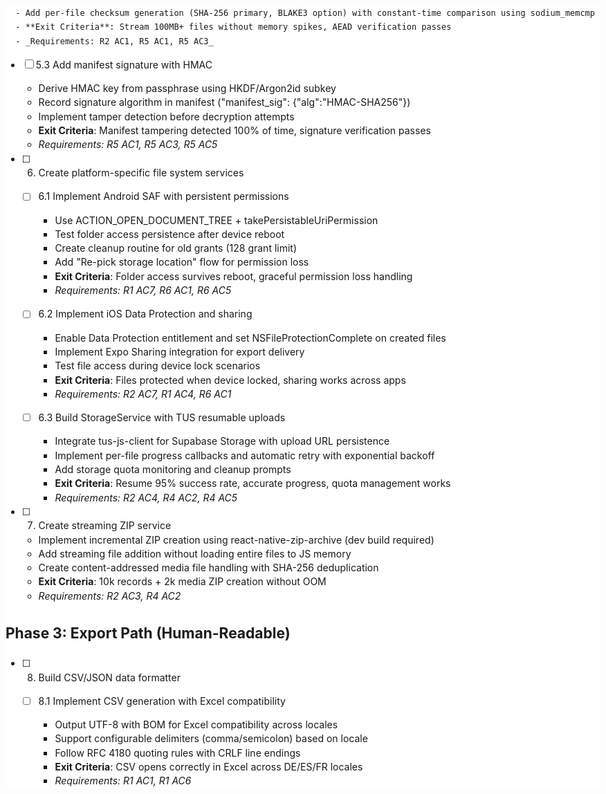       - Add per-file checksum generation (SHA-256 primary, BLAKE3 option) with constant-time comparison using sodium_memcmp
      - **Exit Criteria**: Stream 100MB+ files without memory spikes, AEAD verification passes
      - _Requirements: R2 AC1, R5 AC1, R5 AC3_

  - [ ] 5.3 Add manifest signature with HMAC
    - Derive HMAC key from passphrase using HKDF/Argon2id subkey
    - Record signature algorithm in manifest ("manifest_sig": {"alg":"HMAC-SHA256"})
    - Implement tamper detection before decryption attempts
    - **Exit Criteria**: Manifest tampering detected 100% of time, signature verification passes
    - _Requirements: R5 AC1, R5 AC3, R5 AC5_

- [ ] 6. Create platform-specific file system services

  - [ ] 6.1 Implement Android SAF with persistent permissions

    - Use ACTION_OPEN_DOCUMENT_TREE + takePersistableUriPermission
    - Test folder access persistence after device reboot
    - Create cleanup routine for old grants (128 grant limit)
    - Add "Re-pick storage location" flow for permission loss
    - **Exit Criteria**: Folder access survives reboot, graceful permission loss handling
    - _Requirements: R1 AC7, R6 AC1, R6 AC5_

  - [ ] 6.2 Implement iOS Data Protection and sharing

    - Enable Data Protection entitlement and set NSFileProtectionComplete on created files
    - Implement Expo Sharing integration for export delivery
    - Test file access during device lock scenarios
    - **Exit Criteria**: Files protected when device locked, sharing works across apps
    - _Requirements: R2 AC7, R1 AC4, R6 AC1_

  - [ ] 6.3 Build StorageService with TUS resumable uploads
    - Integrate tus-js-client for Supabase Storage with upload URL persistence
    - Implement per-file progress callbacks and automatic retry with exponential backoff
    - Add storage quota monitoring and cleanup prompts
    - **Exit Criteria**: Resume 95% success rate, accurate progress, quota management works
    - _Requirements: R2 AC4, R4 AC2, R4 AC5_

- [ ] 7. Create streaming ZIP service
  - Implement incremental ZIP creation using react-native-zip-archive (dev build required)
  - Add streaming file addition without loading entire files to JS memory
  - Create content-addressed media file handling with SHA-256 deduplication
  - **Exit Criteria**: 10k records + 2k media ZIP creation without OOM
  - _Requirements: R2 AC3, R4 AC2_

## Phase 3: Export Path (Human-Readable)

- [ ] 8. Build CSV/JSON data formatter

  - [ ] 8.1 Implement CSV generation with Excel compatibility

    - Output UTF-8 with BOM for Excel compatibility across locales
    - Support configurable delimiters (comma/semicolon) based on locale
    - Follow RFC 4180 quoting rules with CRLF line endings
    - **Exit Criteria**: CSV opens correctly in Excel across DE/ES/FR locales
    - _Requirements: R1 AC1, R1 AC6_
